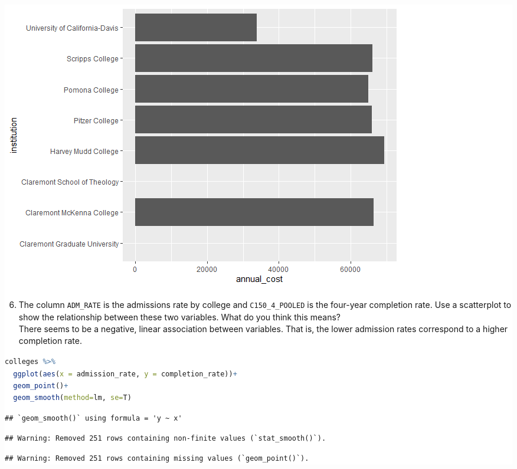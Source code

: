 ![](lab10_hw9_files/figure-html/unnamed-chunk-10-1.png)

6. The column `ADM_RATE` is the admissions rate by college and `C150_4_POOLED` is the four-year completion rate. Use a scatterplot to show the relationship between these two variables. What do you think this means?\
There seems to be a negative, linear association between variables. That is, the lower admission rates correspond to a higher completion rate.

```r
colleges %>%
  ggplot(aes(x = admission_rate, y = completion_rate))+
  geom_point()+
  geom_smooth(method=lm, se=T)
```

```
## `geom_smooth()` using formula = 'y ~ x'
```

```
## Warning: Removed 251 rows containing non-finite values (`stat_smooth()`).
```

```
## Warning: Removed 251 rows containing missing values (`geom_point()`).
```
